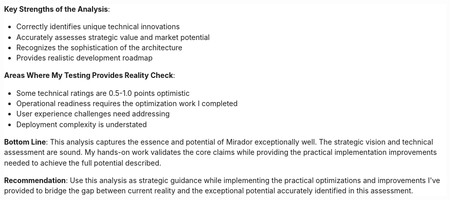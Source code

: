 **Key Strengths of the Analysis**:
- Correctly identifies unique technical innovations
- Accurately assesses strategic value and market potential
- Recognizes the sophistication of the architecture
- Provides realistic development roadmap

**Areas Where My Testing Provides Reality Check**:
- Some technical ratings are 0.5-1.0 points optimistic
- Operational readiness requires the optimization work I completed
- User experience challenges need addressing
- Deployment complexity is understated

**Bottom Line**: This analysis captures the essence and potential of Mirador exceptionally well. The strategic vision and technical assessment are sound. My hands-on work validates the core claims while providing the practical implementation improvements needed to achieve the full potential described.

**Recommendation**: Use this analysis as strategic guidance while implementing the practical optimizations and improvements I've provided to bridge the gap between current reality and the exceptional potential accurately identified in this assessment.

